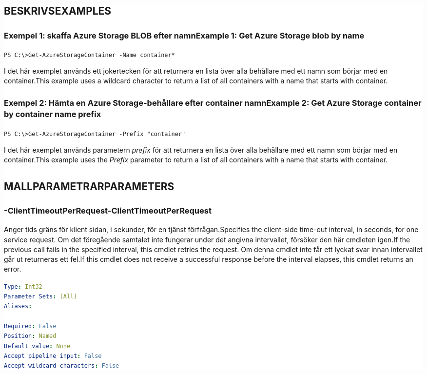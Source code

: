 ## <span data-ttu-id="58440-109">BESKRIVS</span><span class="sxs-lookup"><span data-stu-id="58440-109">EXAMPLES</span></span>

### <span data-ttu-id="58440-110">Exempel 1: skaffa Azure Storage BLOB efter namn</span><span class="sxs-lookup"><span data-stu-id="58440-110">Example 1: Get Azure Storage blob by name</span></span>
```
PS C:\>Get-AzureStorageContainer -Name container*
```

<span data-ttu-id="58440-111">I det här exemplet används ett jokertecken för att returnera en lista över alla behållare med ett namn som börjar med en container.</span><span class="sxs-lookup"><span data-stu-id="58440-111">This example uses a wildcard character to return a list of all containers with a name that starts with container.</span></span>

### <span data-ttu-id="58440-112">Exempel 2: Hämta en Azure Storage-behållare efter container namn</span><span class="sxs-lookup"><span data-stu-id="58440-112">Example 2: Get Azure Storage container by container name prefix</span></span>
```
PS C:\>Get-AzureStorageContainer -Prefix "container"
```

<span data-ttu-id="58440-113">I det här exemplet används parametern *prefix* för att returnera en lista över alla behållare med ett namn som börjar med en container.</span><span class="sxs-lookup"><span data-stu-id="58440-113">This example uses the *Prefix* parameter to return a list of all containers with a name that starts with container.</span></span>

## <span data-ttu-id="58440-114">MALLPARAMETRAR</span><span class="sxs-lookup"><span data-stu-id="58440-114">PARAMETERS</span></span>

### <span data-ttu-id="58440-115">-ClientTimeoutPerRequest</span><span class="sxs-lookup"><span data-stu-id="58440-115">-ClientTimeoutPerRequest</span></span>
<span data-ttu-id="58440-116">Anger tids gräns för klient sidan, i sekunder, för en tjänst förfrågan.</span><span class="sxs-lookup"><span data-stu-id="58440-116">Specifies the client-side time-out interval, in seconds, for one service request.</span></span>
<span data-ttu-id="58440-117">Om det föregående samtalet inte fungerar under det angivna intervallet, försöker den här cmdleten igen.</span><span class="sxs-lookup"><span data-stu-id="58440-117">If the previous call fails in the specified interval, this cmdlet retries the request.</span></span>
<span data-ttu-id="58440-118">Om denna cmdlet inte får ett lyckat svar innan intervallet går ut returneras ett fel.</span><span class="sxs-lookup"><span data-stu-id="58440-118">If this cmdlet does not receive a successful response before the interval elapses, this cmdlet returns an error.</span></span>

```yaml
Type: Int32
Parameter Sets: (All)
Aliases: 

Required: False
Position: Named
Default value: None
Accept pipeline input: False
Accept wildcard characters: False
```
